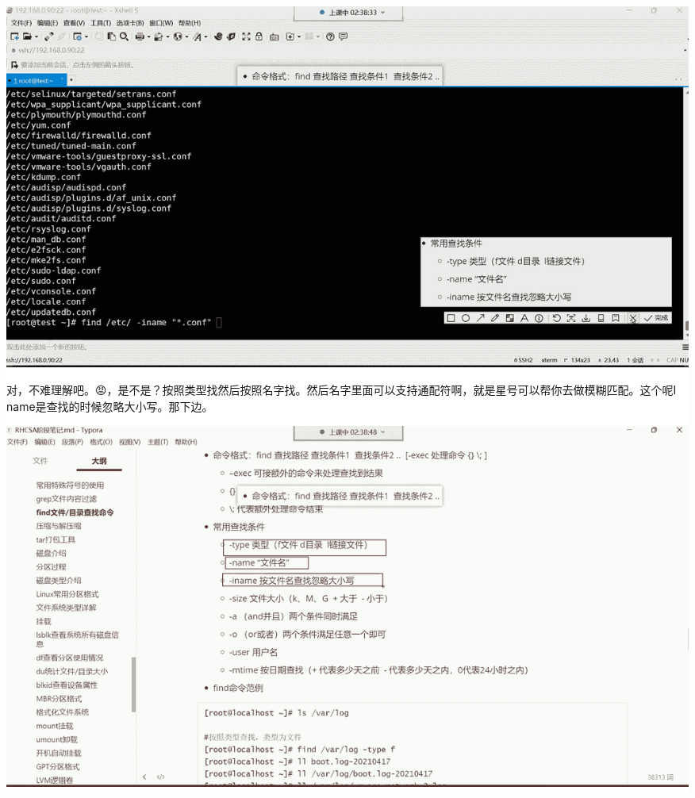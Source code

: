 ![](img/a4aca07fb15e8676d7d16d3b5c72af11_1.png)

对，不难理解吧。😡，是不是？按照类型找然后按照名字找。然后名字里面可以支持通配符啊，就是星号可以帮你去做模糊匹配。这个呢I name是查找的时候忽略大小写。那下边。



![](img/a4aca07fb15e8676d7d16d3b5c72af11_3.png)
